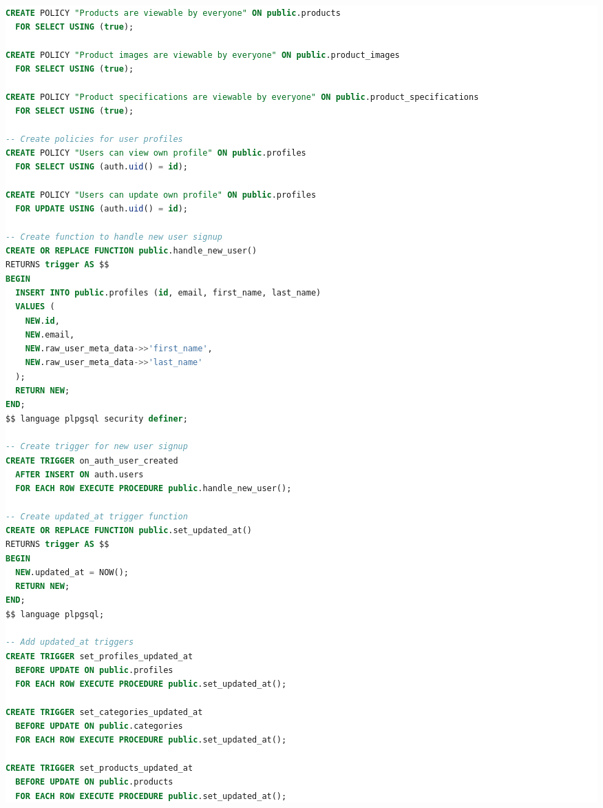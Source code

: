 ```sql
CREATE POLICY "Products are viewable by everyone" ON public.products
  FOR SELECT USING (true);

CREATE POLICY "Product images are viewable by everyone" ON public.product_images
  FOR SELECT USING (true);

CREATE POLICY "Product specifications are viewable by everyone" ON public.product_specifications
  FOR SELECT USING (true);

-- Create policies for user profiles
CREATE POLICY "Users can view own profile" ON public.profiles
  FOR SELECT USING (auth.uid() = id);

CREATE POLICY "Users can update own profile" ON public.profiles
  FOR UPDATE USING (auth.uid() = id);

-- Create function to handle new user signup
CREATE OR REPLACE FUNCTION public.handle_new_user()
RETURNS trigger AS $$
BEGIN
  INSERT INTO public.profiles (id, email, first_name, last_name)
  VALUES (
    NEW.id,
    NEW.email,
    NEW.raw_user_meta_data->>'first_name',
    NEW.raw_user_meta_data->>'last_name'
  );
  RETURN NEW;
END;
$$ language plpgsql security definer;

-- Create trigger for new user signup
CREATE TRIGGER on_auth_user_created
  AFTER INSERT ON auth.users
  FOR EACH ROW EXECUTE PROCEDURE public.handle_new_user();

-- Create updated_at trigger function
CREATE OR REPLACE FUNCTION public.set_updated_at()
RETURNS trigger AS $$
BEGIN
  NEW.updated_at = NOW();
  RETURN NEW;
END;
$$ language plpgsql;

-- Add updated_at triggers
CREATE TRIGGER set_profiles_updated_at
  BEFORE UPDATE ON public.profiles
  FOR EACH ROW EXECUTE PROCEDURE public.set_updated_at();

CREATE TRIGGER set_categories_updated_at
  BEFORE UPDATE ON public.categories
  FOR EACH ROW EXECUTE PROCEDURE public.set_updated_at();

CREATE TRIGGER set_products_updated_at
  BEFORE UPDATE ON public.products
  FOR EACH ROW EXECUTE PROCEDURE public.set_updated_at();
```
